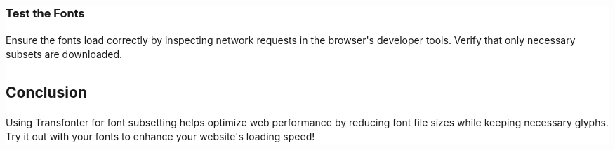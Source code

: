 
### Test the Fonts
Ensure the fonts load correctly by inspecting network requests in the browser's developer tools. Verify that only necessary subsets are downloaded.

## Conclusion
Using Transfonter for font subsetting helps optimize web performance by reducing font file sizes while keeping necessary glyphs. Try it out with your fonts to enhance your website's loading speed!